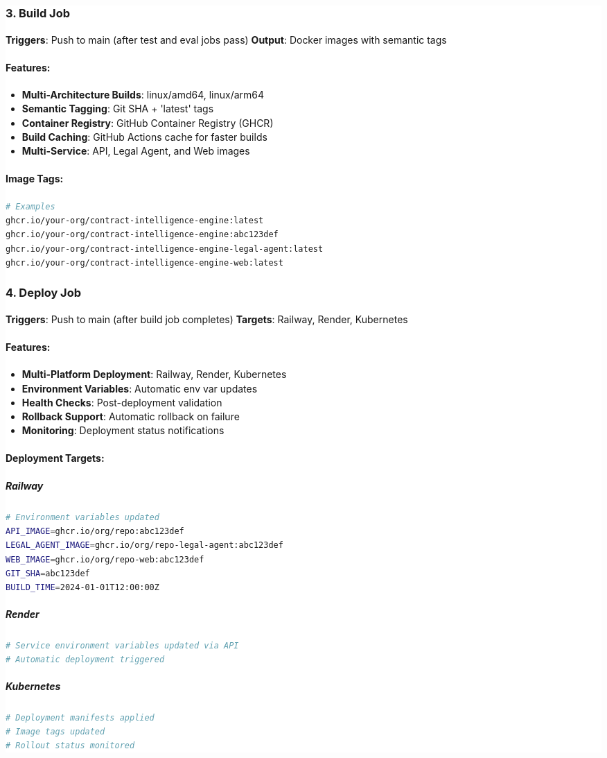 ### 3. Build Job

**Triggers**: Push to main (after test and eval jobs pass)
**Output**: Docker images with semantic tags

#### Features:
- **Multi-Architecture Builds**: linux/amd64, linux/arm64
- **Semantic Tagging**: Git SHA + 'latest' tags
- **Container Registry**: GitHub Container Registry (GHCR)
- **Build Caching**: GitHub Actions cache for faster builds
- **Multi-Service**: API, Legal Agent, and Web images

#### Image Tags:
```bash
# Examples
ghcr.io/your-org/contract-intelligence-engine:latest
ghcr.io/your-org/contract-intelligence-engine:abc123def
ghcr.io/your-org/contract-intelligence-engine-legal-agent:latest
ghcr.io/your-org/contract-intelligence-engine-web:latest
```

### 4. Deploy Job

**Triggers**: Push to main (after build job completes)
**Targets**: Railway, Render, Kubernetes

#### Features:
- **Multi-Platform Deployment**: Railway, Render, Kubernetes
- **Environment Variables**: Automatic env var updates
- **Health Checks**: Post-deployment validation
- **Rollback Support**: Automatic rollback on failure
- **Monitoring**: Deployment status notifications

#### Deployment Targets:

##### Railway
```bash
# Environment variables updated
API_IMAGE=ghcr.io/org/repo:abc123def
LEGAL_AGENT_IMAGE=ghcr.io/org/repo-legal-agent:abc123def
WEB_IMAGE=ghcr.io/org/repo-web:abc123def
GIT_SHA=abc123def
BUILD_TIME=2024-01-01T12:00:00Z
```

##### Render
```bash
# Service environment variables updated via API
# Automatic deployment triggered
```

##### Kubernetes
```bash
# Deployment manifests applied
# Image tags updated
# Rollout status monitored
```
